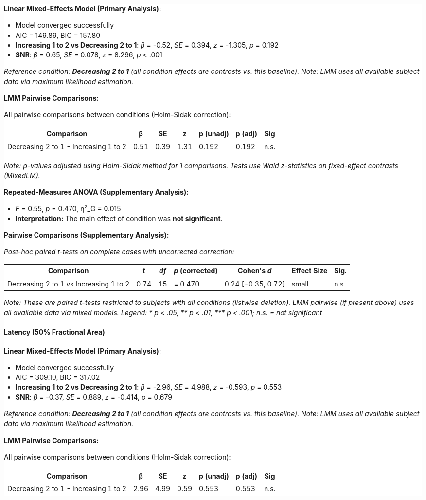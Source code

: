 **Linear Mixed-Effects Model (Primary Analysis):**

- Model converged successfully
- AIC = 149.89, BIC = 157.80
- **Increasing 1 to 2 vs Decreasing 2 to 1**: *β* = -0.52, *SE* = 0.394, *z* = -1.305, *p* = 0.192
- **SNR**: *β* = 0.65, *SE* = 0.078, *z* = 8.296, *p* < .001

_Reference condition: **Decreasing 2 to 1** (all condition effects are contrasts vs. this baseline)._
_Note: LMM uses all available subject data via maximum likelihood estimation._

**LMM Pairwise Comparisons:**

All pairwise comparisons between conditions (Holm-Sidak correction):

| Comparison | β | SE | z | p (unadj) | p (adj) | Sig |
|------------|---|----|----|-----------|---------|-----|
| Decreasing 2 to 1 - Increasing 1 to 2 | 0.51 | 0.39 | 1.31 | 0.192 | 0.192 | n.s. |

_Note: p-values adjusted using Holm-Sidak method for 1 comparisons._
_Tests use Wald z-statistics on fixed-effect contrasts (MixedLM)._


**Repeated-Measures ANOVA (Supplementary Analysis):**

- *F* = 0.55, *p* = 0.470, η²_G = 0.015
- **Interpretation:** The main effect of condition was **not significant**.

**Pairwise Comparisons (Supplementary Analysis):**

_Post-hoc paired t-tests on complete cases with uncorrected correction:_

| Comparison | *t* | *df* | *p* (corrected) | Cohen's *d* | Effect Size | Sig. |
|------------|-----|------|----------------|-------------|-------------|------|
| Decreasing 2 to 1 vs Increasing 1 to 2 | 0.74 | 15 | = 0.470 | 0.24 [-0.35, 0.72] | small | n.s. |

_Note: These are paired t-tests restricted to subjects with all conditions (listwise deletion). LMM pairwise (if present above) uses all available data via mixed models._
_Legend: * p < .05, ** p < .01, *** p < .001; n.s. = not significant_

#### Latency (50% Fractional Area)

**Linear Mixed-Effects Model (Primary Analysis):**

- Model converged successfully
- AIC = 309.10, BIC = 317.02
- **Increasing 1 to 2 vs Decreasing 2 to 1**: *β* = -2.96, *SE* = 4.988, *z* = -0.593, *p* = 0.553
- **SNR**: *β* = -0.37, *SE* = 0.889, *z* = -0.414, *p* = 0.679

_Reference condition: **Decreasing 2 to 1** (all condition effects are contrasts vs. this baseline)._
_Note: LMM uses all available subject data via maximum likelihood estimation._

**LMM Pairwise Comparisons:**

All pairwise comparisons between conditions (Holm-Sidak correction):

| Comparison | β | SE | z | p (unadj) | p (adj) | Sig |
|------------|---|----|----|-----------|---------|-----|
| Decreasing 2 to 1 - Increasing 1 to 2 | 2.96 | 4.99 | 0.59 | 0.553 | 0.553 | n.s. |
